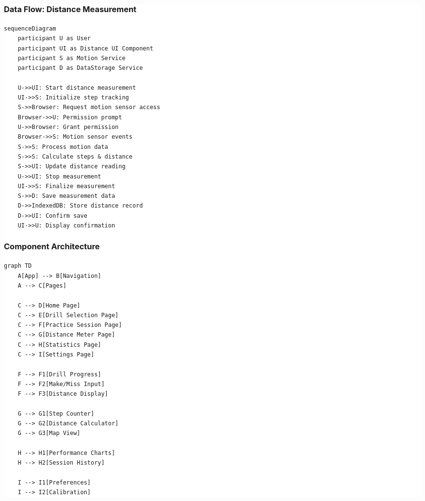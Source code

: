 ### Data Flow: Distance Measurement

```mermaid
sequenceDiagram
    participant U as User
    participant UI as Distance UI Component
    participant S as Motion Service
    participant D as DataStorage Service
    
    U->>UI: Start distance measurement
    UI->>S: Initialize step tracking
    S->>Browser: Request motion sensor access
    Browser->>U: Permission prompt
    U->>Browser: Grant permission
    Browser->>S: Motion sensor events
    S->>S: Process motion data
    S->>S: Calculate steps & distance
    S->>UI: Update distance reading
    U->>UI: Stop measurement
    UI->>S: Finalize measurement
    S->>D: Save measurement data
    D->>IndexedDB: Store distance record
    D->>UI: Confirm save
    UI->>U: Display confirmation
```

### Component Architecture

```mermaid
graph TD
    A[App] --> B[Navigation]
    A --> C[Pages]
    
    C --> D[Home Page]
    C --> E[Drill Selection Page]
    C --> F[Practice Session Page]
    C --> G[Distance Meter Page]
    C --> H[Statistics Page]
    C --> I[Settings Page]
    
    F --> F1[Drill Progress]
    F --> F2[Make/Miss Input]
    F --> F3[Distance Display]
    
    G --> G1[Step Counter]
    G --> G2[Distance Calculator]
    G --> G3[Map View]
    
    H --> H1[Performance Charts]
    H --> H2[Session History]
    
    I --> I1[Preferences]
    I --> I2[Calibration]
```
